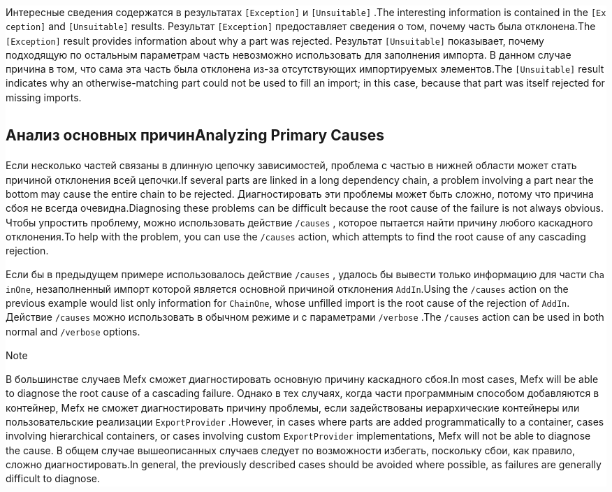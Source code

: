  <span data-ttu-id="3fa5b-138">Интересные сведения содержатся в результатах `[Exception]` и `[Unsuitable]` .</span><span class="sxs-lookup"><span data-stu-id="3fa5b-138">The interesting information is contained in the `[Exception]` and `[Unsuitable]` results.</span></span> <span data-ttu-id="3fa5b-139">Результат `[Exception]` предоставляет сведения о том, почему часть была отклонена.</span><span class="sxs-lookup"><span data-stu-id="3fa5b-139">The `[Exception]` result provides information about why a part was rejected.</span></span> <span data-ttu-id="3fa5b-140">Результат `[Unsuitable]` показывает, почему подходящую по остальным параметрам часть невозможно использовать для заполнения импорта. В данном случае причина в том, что сама эта часть была отклонена из-за отсутствующих импортируемых элементов.</span><span class="sxs-lookup"><span data-stu-id="3fa5b-140">The `[Unsuitable]` result indicates why an otherwise-matching part could not be used to fill an import; in this case, because that part was itself rejected for missing imports.</span></span>  
  
<a name="analyzing_primary_causes"></a>

## <a name="analyzing-primary-causes"></a><span data-ttu-id="3fa5b-141">Анализ основных причин</span><span class="sxs-lookup"><span data-stu-id="3fa5b-141">Analyzing Primary Causes</span></span>  

 <span data-ttu-id="3fa5b-142">Если несколько частей связаны в длинную цепочку зависимостей, проблема с частью в нижней области может стать причиной отклонения всей цепочки.</span><span class="sxs-lookup"><span data-stu-id="3fa5b-142">If several parts are linked in a long dependency chain, a problem involving a part near the bottom may cause the entire chain to be rejected.</span></span> <span data-ttu-id="3fa5b-143">Диагностировать эти проблемы может быть сложно, потому что причина сбоя не всегда очевидна.</span><span class="sxs-lookup"><span data-stu-id="3fa5b-143">Diagnosing these problems can be difficult because the root cause of the failure is not always obvious.</span></span> <span data-ttu-id="3fa5b-144">Чтобы упростить проблему, можно использовать действие `/causes` , которое пытается найти причину любого каскадного отклонения.</span><span class="sxs-lookup"><span data-stu-id="3fa5b-144">To help with the problem, you can use the `/causes` action, which attempts to find the root cause of any cascading rejection.</span></span>  
  
 <span data-ttu-id="3fa5b-145">Если бы в предыдущем примере использовалось действие `/causes` , удалось бы вывести только информацию для части `ChainOne`, незаполненный импорт которой является основной причиной отклонения `AddIn`.</span><span class="sxs-lookup"><span data-stu-id="3fa5b-145">Using the `/causes` action on the previous example would list only information for `ChainOne`, whose unfilled import is the root cause of the rejection of `AddIn`.</span></span> <span data-ttu-id="3fa5b-146">Действие `/causes` можно использовать в обычном режиме и с параметрами `/verbose` .</span><span class="sxs-lookup"><span data-stu-id="3fa5b-146">The `/causes` action can be used in both normal and `/verbose` options.</span></span>  
  
> [!NOTE]
> <span data-ttu-id="3fa5b-147">В большинстве случаев Mefx сможет диагностировать основную причину каскадного сбоя.</span><span class="sxs-lookup"><span data-stu-id="3fa5b-147">In most cases, Mefx will be able to diagnose the root cause of a cascading failure.</span></span> <span data-ttu-id="3fa5b-148">Однако в тех случаях, когда части программным способом добавляются в контейнер, Mefx не сможет диагностировать причину проблемы, если задействованы иерархические контейнеры или пользовательские реализации `ExportProvider` .</span><span class="sxs-lookup"><span data-stu-id="3fa5b-148">However, in cases where parts are added programmatically to a container, cases involving hierarchical containers, or cases involving custom `ExportProvider` implementations, Mefx will not be able to diagnose the cause.</span></span> <span data-ttu-id="3fa5b-149">В общем случае вышеописанных случаев следует по возможности избегать, поскольку сбои, как правило, сложно диагностировать.</span><span class="sxs-lookup"><span data-stu-id="3fa5b-149">In general, the previously described cases should be avoided where possible, as failures are generally difficult to diagnose.</span></span>  
  